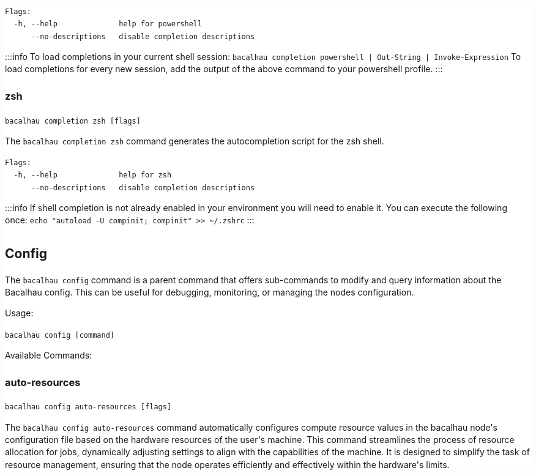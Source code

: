 ```shell
Flags:
  -h, --help              help for powershell
      --no-descriptions   disable completion descriptions
```

:::info
To load completions in your current shell session:
	`bacalhau completion powershell | Out-String | Invoke-Expression`
To load completions for every new session, add the output of the above command
to your powershell profile.
:::

### zsh

```shell
bacalhau completion zsh [flags]
```
The `bacalhau completion zsh` command generates the autocompletion script for the zsh shell.

```shell
Flags:
  -h, --help              help for zsh
      --no-descriptions   disable completion descriptions
```

:::info
If shell completion is not already enabled in your environment you will need
to enable it.  You can execute the following once:
	`echo "autoload -U compinit; compinit" >> ~/.zshrc`
:::

## Config

The `bacalhau config` command is a parent command that offers sub-commands to modify and query information about the Bacalhau config. This can be useful for debugging, monitoring, or managing the nodes configuration.

Usage:

```shell
bacalhau config [command]
```

Available Commands:

### auto-resources
```shell
bacalhau config auto-resources [flags]
```

The `bacalhau config auto-resources` command automatically configures compute resource values in the bacalhau node's configuration file based on the hardware resources of the user's machine. This command streamlines the process of resource allocation for jobs, dynamically adjusting settings to align with the capabilities of the machine. It is designed to simplify the task of resource management, ensuring that the node operates efficiently and effectively within the hardware's limits.
